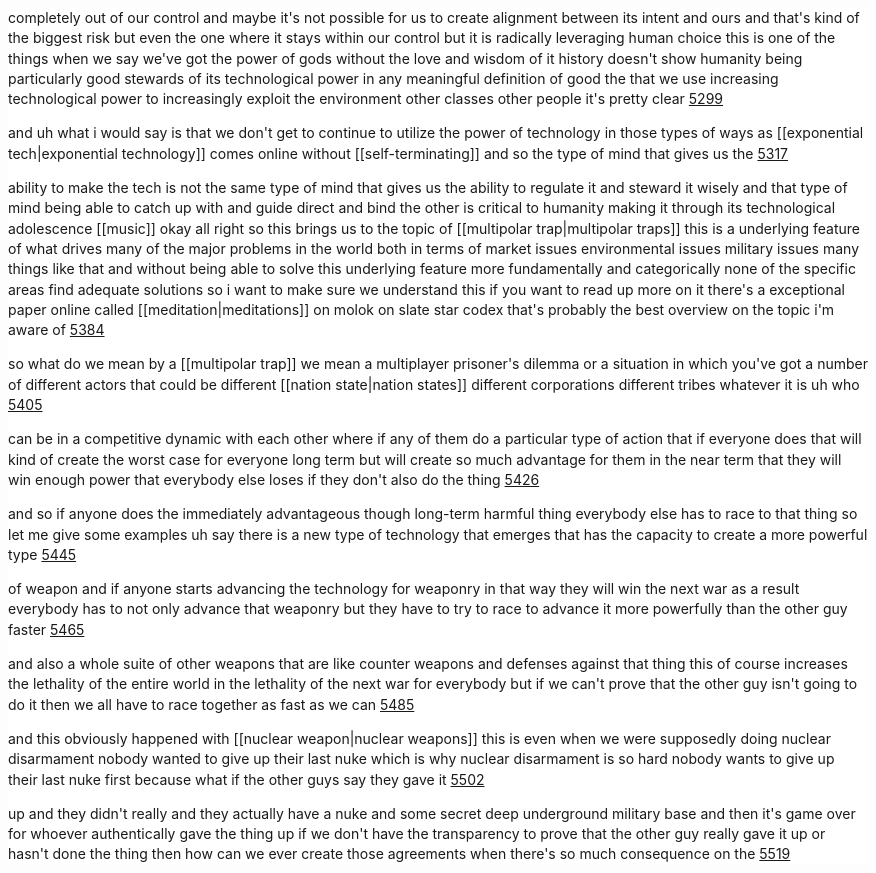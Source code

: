 completely out of our control and maybe it's not possible for us to create alignment between its intent and ours and that's kind of the biggest risk but even the one where it stays within our control but it is radically leveraging human choice this is one of the things when we say we've got the power of gods without the love and wisdom of it history doesn't show humanity being particularly good stewards of its technological power in any meaningful definition of good the that we use increasing technological power to increasingly exploit the environment other classes other people it's pretty clear [5299](https://www.youtube.com/watch?v=8XCXvzQdcug&t=5299.04s)

and uh what i would say is that we don't get to continue to utilize the power of technology in those types of ways as [[exponential tech|exponential technology]] comes online without [[self-terminating]] and so the type of mind that gives us the [5317](https://www.youtube.com/watch?v=8XCXvzQdcug&t=5317.92s)

ability to make the tech is not the same type of mind that gives us the ability to regulate it and steward it wisely and that type of mind being able to catch up with and guide direct and bind the other is critical to humanity making it through its technological adolescence [[music]] okay all right so this brings us to the topic of [[multipolar trap|multipolar traps]] this is a underlying feature of what drives many of the major problems in the world both in terms of market issues environmental issues military issues many things like that and without being able to solve this underlying feature more fundamentally and categorically none of the specific areas find adequate solutions so i want to make sure we understand this if you want to read up more on it there's a exceptional paper online called [[meditation|meditations]] on molok on slate star codex that's probably the best overview on the topic i'm aware of [5384](https://www.youtube.com/watch?v=8XCXvzQdcug&t=5384.719s)

so what do we mean by a [[multipolar trap]] we mean a multiplayer prisoner's dilemma or a situation in which you've got a number of different actors that could be different [[nation state|nation states]] different corporations different tribes whatever it is uh who [5405](https://www.youtube.com/watch?v=8XCXvzQdcug&t=5405.12s)

can be in a competitive dynamic with each other where if any of them do a particular type of action that if everyone does that will kind of create the worst case for everyone long term but will create so much advantage for them in the near term that they will win enough power that everybody else loses if they don't also do the thing [5426](https://www.youtube.com/watch?v=8XCXvzQdcug&t=5426.4s)

and so if anyone does the immediately advantageous though long-term harmful thing everybody else has to race to that thing so let me give some examples uh say there is a new type of technology that emerges that has the capacity to create a more powerful type [5445](https://www.youtube.com/watch?v=8XCXvzQdcug&t=5445.52s)

of weapon and if anyone starts advancing the technology for weaponry in that way they will win the next war as a result everybody has to not only advance that weaponry but they have to try to race to advance it more powerfully than the other guy faster [5465](https://www.youtube.com/watch?v=8XCXvzQdcug&t=5465.84s)

and also a whole suite of other weapons that are like counter weapons and defenses against that thing this of course increases the lethality of the entire world in the lethality of the next war for everybody but if we can't prove that the other guy isn't going to do it then we all have to race together as fast as we can [5485](https://www.youtube.com/watch?v=8XCXvzQdcug&t=5485.04s)

and this obviously happened with [[nuclear weapon|nuclear weapons]] this is even when we were supposedly doing nuclear disarmament nobody wanted to give up their last nuke which is why nuclear disarmament is so hard nobody wants to give up their last nuke first because what if the other guys say they gave it [5502](https://www.youtube.com/watch?v=8XCXvzQdcug&t=5502.88s)

up and they didn't really and they actually have a nuke and some secret deep underground military base and then it's game over for whoever authentically gave the thing up if we don't have the transparency to prove that the other guy really gave it up or hasn't done the thing then how can we ever create those agreements when there's so much consequence on the [5519](https://www.youtube.com/watch?v=8XCXvzQdcug&t=5519.44s)
